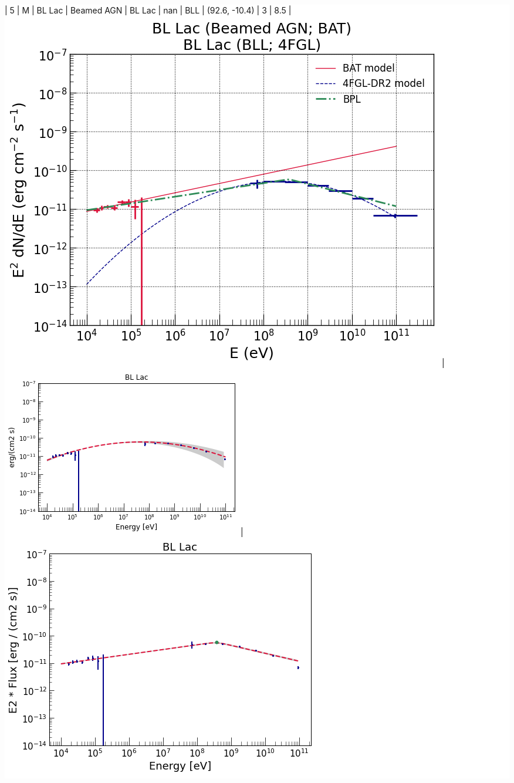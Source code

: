 |    5 | M      | BL Lac                     | Beamed AGN          | BL Lac                   | nan                       | BLL                   | (92.6, -10.4)  |          3   |           8.5 | ![fig](figures/SED/BPLfit_BL_Lac.png)                  | ![fig](figures/SED_sherpa_LogParabola/fig_BL_Lac.png)                     | ![fig](figures/SED_sherpa_BPL/fig_BL_Lac.png)